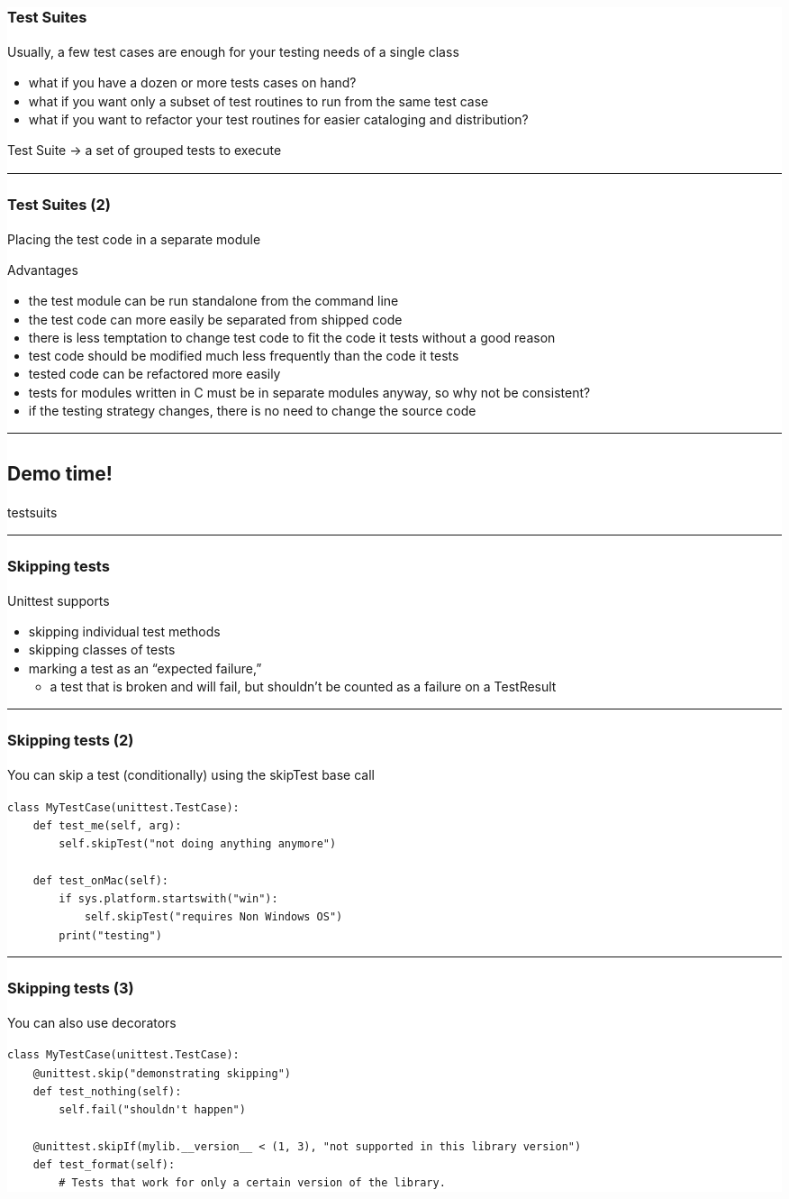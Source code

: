 ### Test Suites
Usually, a few test cases are enough for your testing needs of a single class
- what if you have a dozen or more tests cases on hand?
- what if you want only a subset of test routines to run from the same test case
- what if you want to refactor your test routines for easier cataloging and distribution?

Test Suite -> a set of grouped tests to execute

---
### Test Suites (2)
Placing the test code in a separate module

Advantages
- the test module can be run standalone from the command line
- the test code can more easily be separated from shipped code
- there is less temptation to change test code to fit the code it tests without a good reason
- test code should be modified much less frequently than the code it tests
- tested code can be refactored more easily
- tests for modules written in C must be in separate modules anyway, so why not be consistent?
- if the testing strategy changes, there is no need to change the source code

---
 

## Demo time!
testsuits

---
### Skipping tests

Unittest supports 

- skipping individual test methods 
- skipping classes of tests
- marking a test as an “expected failure,” 
    - a test that is broken and will fail, but shouldn’t be counted as a failure on a TestResult

---
### Skipping tests (2)
You can skip a test (conditionally) using the skipTest base call
```
class MyTestCase(unittest.TestCase):
    def test_me(self, arg):
        self.skipTest("not doing anything anymore")

    def test_onMac(self):
        if sys.platform.startswith("win"):
            self.skipTest("requires Non Windows OS")
        print("testing")        
```

---
### Skipping tests (3)
You can also use decorators
```
class MyTestCase(unittest.TestCase):
    @unittest.skip("demonstrating skipping")
    def test_nothing(self):
        self.fail("shouldn't happen")

    @unittest.skipIf(mylib.__version__ < (1, 3), "not supported in this library version")
    def test_format(self):
        # Tests that work for only a certain version of the library.
```